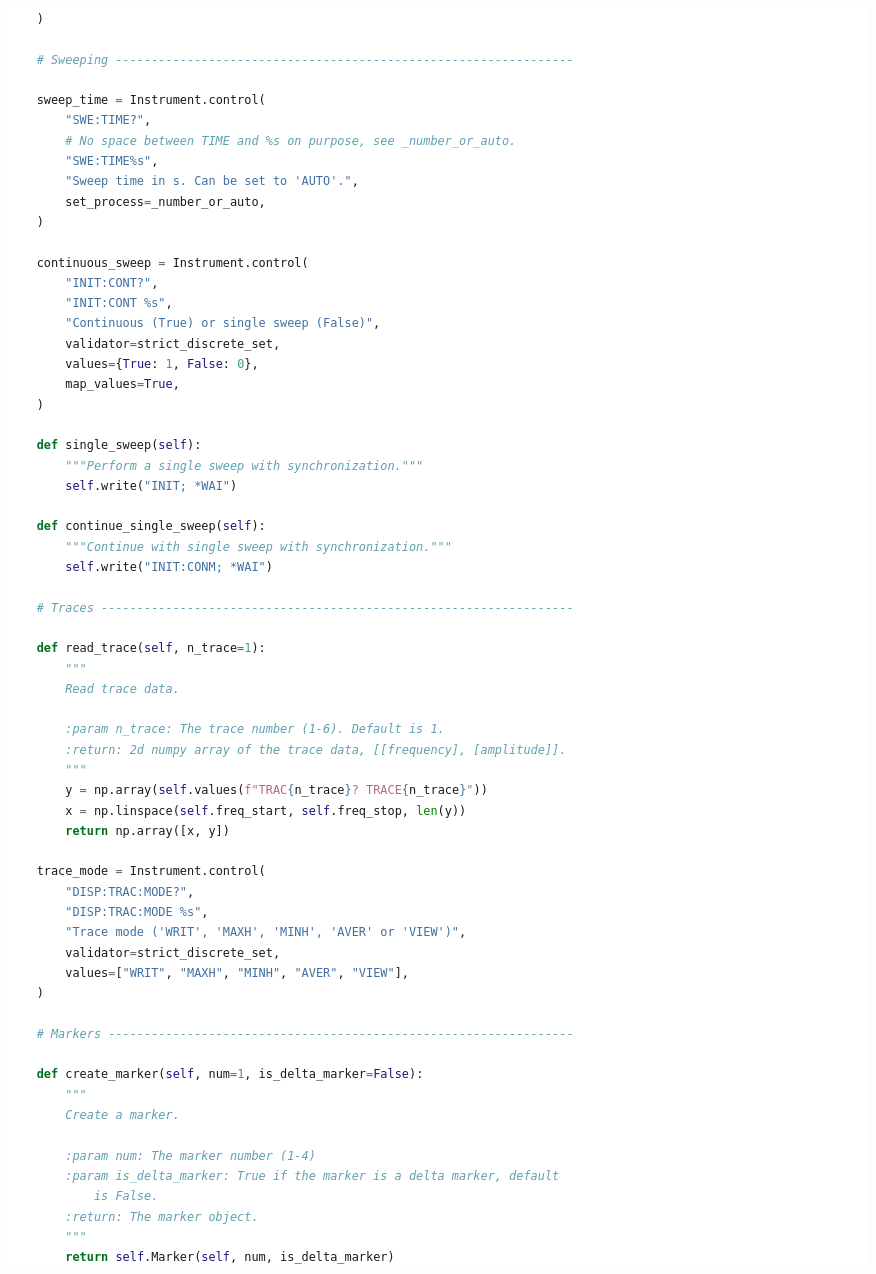 ```python
    )

    # Sweeping ----------------------------------------------------------------

    sweep_time = Instrument.control(
        "SWE:TIME?",
        # No space between TIME and %s on purpose, see _number_or_auto.
        "SWE:TIME%s",
        "Sweep time in s. Can be set to 'AUTO'.",
        set_process=_number_or_auto,
    )

    continuous_sweep = Instrument.control(
        "INIT:CONT?",
        "INIT:CONT %s",
        "Continuous (True) or single sweep (False)",
        validator=strict_discrete_set,
        values={True: 1, False: 0},
        map_values=True,
    )

    def single_sweep(self):
        """Perform a single sweep with synchronization."""
        self.write("INIT; *WAI")

    def continue_single_sweep(self):
        """Continue with single sweep with synchronization."""
        self.write("INIT:CONM; *WAI")

    # Traces ------------------------------------------------------------------

    def read_trace(self, n_trace=1):
        """
        Read trace data.

        :param n_trace: The trace number (1-6). Default is 1.
        :return: 2d numpy array of the trace data, [[frequency], [amplitude]].
        """
        y = np.array(self.values(f"TRAC{n_trace}? TRACE{n_trace}"))
        x = np.linspace(self.freq_start, self.freq_stop, len(y))
        return np.array([x, y])

    trace_mode = Instrument.control(
        "DISP:TRAC:MODE?",
        "DISP:TRAC:MODE %s",
        "Trace mode ('WRIT', 'MAXH', 'MINH', 'AVER' or 'VIEW')",
        validator=strict_discrete_set,
        values=["WRIT", "MAXH", "MINH", "AVER", "VIEW"],
    )

    # Markers -----------------------------------------------------------------

    def create_marker(self, num=1, is_delta_marker=False):
        """
        Create a marker.

        :param num: The marker number (1-4)
        :param is_delta_marker: True if the marker is a delta marker, default
            is False.
        :return: The marker object.
        """
        return self.Marker(self, num, is_delta_marker)

```